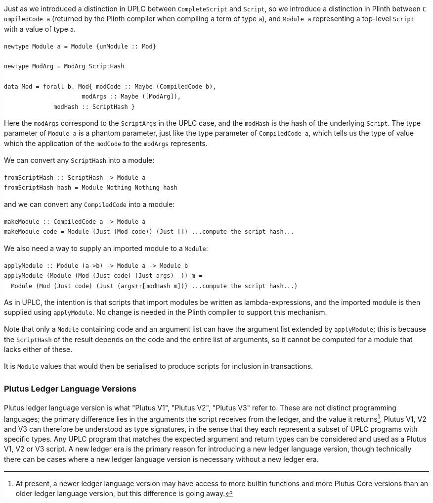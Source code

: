 Just as we introduced a distinction in UPLC between `CompleteScript`
and `Script`, so we introduce a distinction in Plinth between
`CompiledCode a` (returned by the Plinth compiler when compiling a
term of type `a`), and `Module a` representing a top-level `Script`
with a value of type `a`.
```
newtype Module a = Module {unModule :: Mod}

newtype ModArg = ModArg ScriptHash

data Mod = forall b. Mod{ modCode :: Maybe (CompiledCode b),
     	   	     	  modArgs :: Maybe ([ModArg]),
			  modHash :: ScriptHash }
```

Here the `modArgs` correspond to the `ScriptArg`s in the UPLC case,
and the `modHash` is the hash of the underlying `Script`.  The type
parameter of `Module a` is a phantom parameter, just like the type
parameter of `CompiledCode a`, which tells us the type of value which
the application of the `modCode` to the `modArgs` represents.

We can convert any `ScriptHash` into a module:
```
fromScriptHash :: ScriptHash -> Module a
fromScriptHash hash = Module Nothing Nothing hash
```
and we can convert any `CompiledCode` into a module:
```
makeModule :: CompiledCode a -> Module a
makeModule code = Module (Just (Mod code)) (Just []) ...compute the script hash...
```

We also need a way to supply an imported module to a `Module`:
```
applyModule :: Module (a->b) -> Module a -> Module b
applyModule (Module (Mod (Just code) (Just args) _)) m =
  Module (Mod (Just code) (Just (args++[modHash m])) ...compute the script hash...)
```
As in UPLC, the intention is that scripts that import modules be
written as lambda-expressions, and the imported module is then
supplied using `applyModule`. No change is needed in the Plinth
compiler to support this mechanism.

Note that only a `Module` containing code and an argument list can
have the argument list extended by `applyModule`; this is because the
`ScriptHash` of the result depends on the code and the entire list of
arguments, so it cannot be computed for a module that lacks either of
these.

It is `Module` values that would then be serialised to produce scripts
for inclusion in transactions.

### Plutus Ledger Language Versions

Plutus ledger language version is what "Plutus V1", "Plutus V2", "Plutus V3" refer to.
These are not distinct programming languages; the primary difference lies in the arguments the script receives from the ledger, and the value it returns[^1].
Plutus V1, V2 and V3 can therefore be understood as type signatures, in the sense that they each represent a subset of UPLC programs with specific types. Any UPLC program that matches the expected argument and return types can be considered and used as a Plutus V1, V2 or V3 script.
A new ledger era is the primary reason for introducing a new ledger language version, though technically there can be cases where a new ledger language version is necessary without a new ledger era.


[^1]: At present, a newer ledger language version may have access to more builtin functions and more Plutus Core versions than an older ledger language version, but this difference is going away.